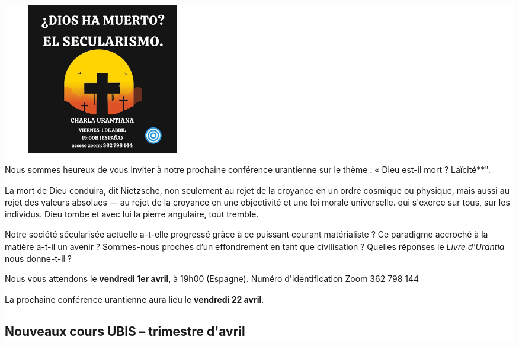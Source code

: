 <figure id="Figure_17" class="image urantiapedia image-style-align-left">
<img src="/image/article/Luz_y_Vida/LyV_2022_04/Charla-urantiana-01-04-22.jpg" alt="Charlas urantianas abril 2022" width="250">
</figure>

Nous sommes heureux de vous inviter à notre prochaine conférence urantienne sur le thème : « Dieu est-il mort ? Laïcité**".

La mort de Dieu conduira, dit Nietzsche, non seulement au rejet de la croyance en un ordre cosmique ou physique, mais aussi au rejet des valeurs absolues — au rejet de la croyance en une objectivité et une loi morale universelle. qui s'exerce sur tous, sur les individus. Dieu tombe et avec lui la pierre angulaire, tout tremble.

Notre société sécularisée actuelle a-t-elle progressé grâce à ce puissant courant matérialiste ? Ce paradigme accroché à la matière a-t-il un avenir ? Sommes-nous proches d’un effondrement en tant que civilisation ? Quelles réponses le _Livre d'Urantia_ nous donne-t-il ?

Nous vous attendons le **vendredi 1er avril**, à 19h00 (Espagne). Numéro d'identification Zoom 362 798 144

La prochaine conférence urantienne aura lieu le **vendredi 22 avril**.
<br style="clear:both" />

## Nouveaux cours UBIS – trimestre d'avril

<figure id="Figure_18" class="image urantiapedia">